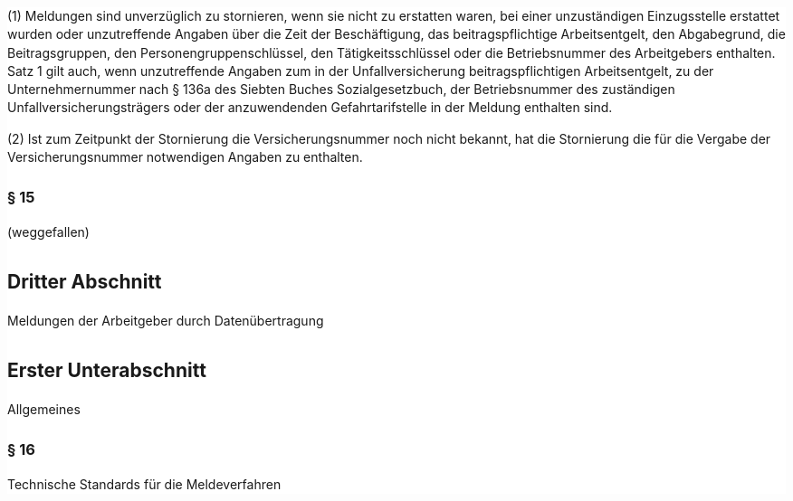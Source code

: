 <div>

<div class="jurAbsatz">

(1) Meldungen sind unverzüglich zu stornieren, wenn sie nicht zu
erstatten waren, bei einer unzuständigen Einzugsstelle erstattet wurden
oder unzutreffende Angaben über die Zeit der Beschäftigung, das
beitragspflichtige Arbeitsentgelt, den Abgabegrund, die Beitragsgruppen,
den Personengruppenschlüssel, den Tätigkeitsschlüssel oder die
Betriebsnummer des Arbeitgebers enthalten. Satz 1 gilt auch, wenn
unzutreffende Angaben zum in der Unfallversicherung beitragspflichtigen
Arbeitsentgelt, zu der Unternehmernummer nach § 136a des Siebten Buches
Sozialgesetzbuch, der Betriebsnummer des zuständigen
Unfallversicherungsträgers oder der anzuwendenden Gefahrtarifstelle in
der Meldung enthalten sind.

</div>

<div class="jurAbsatz">

(2) Ist zum Zeitpunkt der Stornierung die Versicherungsnummer noch nicht
bekannt, hat die Stornierung die für die Vergabe der Versicherungsnummer
notwendigen Angaben zu enthalten.

</div>

</div>

</div>

</div>

<span id="BJNR034310998BJNE002804308.html"></span>

### § 15  
(weggefallen)

<span id="BJNR034310998BJNG000502308.html"></span>

## Dritter Abschnitt  
Meldungen der Arbeitgeber durch Datenübertragung

<span id="BJNR034310998BJNG000601308.html"></span>

## Erster Unterabschnitt  
Allgemeines

<span id="BJNR034310998BJNE002905126.html"></span>

### § 16  
Technische Standards für die Meldeverfahren

<div>

<div class="jnhtml">
